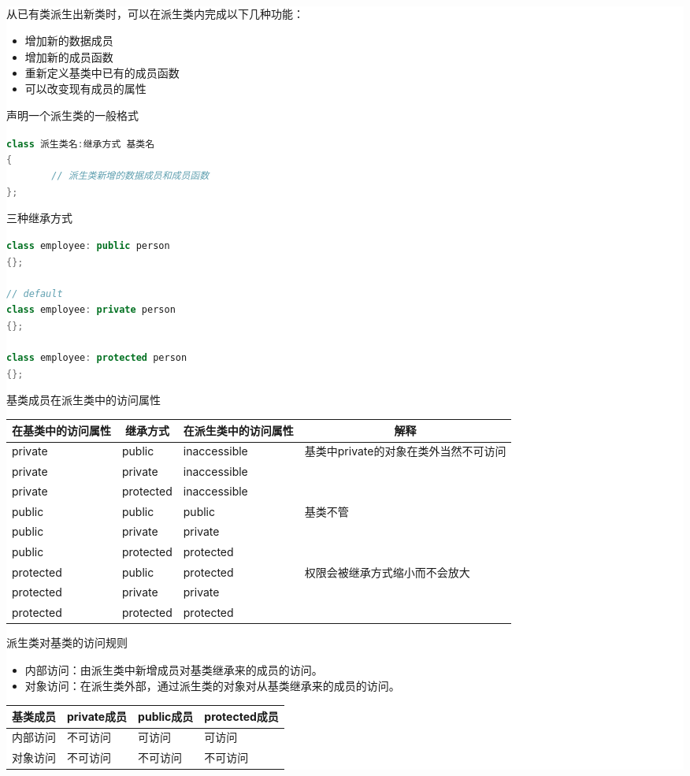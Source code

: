 从已有类派生出新类时，可以在派生类内完成以下几种功能：
- 增加新的数据成员
- 增加新的成员函数
- 重新定义基类中已有的成员函数
- 可以改变现有成员的属性

声明一个派生类的一般格式
```cpp
class 派生类名:继承方式 基类名
{
		// 派生类新增的数据成员和成员函数
};
```

三种继承方式
```cpp
class employee: public person
{};

// default
class employee: private person
{};

class employee: protected person
{};
```

基类成员在派生类中的访问属性

|在基类中的访问属性|继承方式|在派生类中的访问属性|解释|
|---|---|---|---|
|private|public|inaccessible|基类中private的对象在类外当然不可访问|
|private|private|inaccessible||
|private|protected|inaccessible||
|public|public|public|基类不管|
|public|private|private||
|public|protected|protected||
|protected|public|protected|权限会被继承方式缩小而不会放大|
|protected|private|private||
|protected|protected|protected||

派生类对基类的访问规则
- 内部访问：由派生类中新增成员对基类继承来的成员的访问。
- 对象访问：在派生类外部，通过派生类的对象对从基类继承来的成员的访问。

|基类成员|private成员|public成员|protected成员|
|---|---|---|---|
|内部访问|不可访问|可访问|可访问|
|对象访问|不可访问|不可访问|不可访问|
